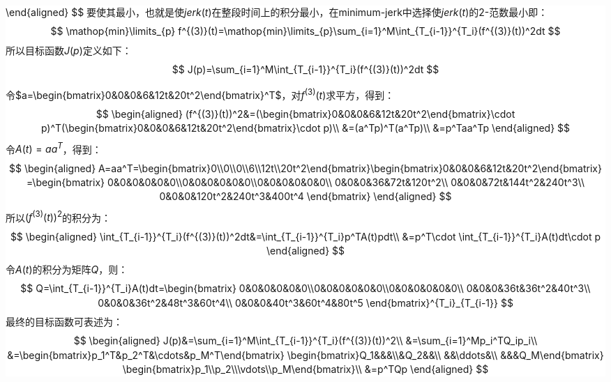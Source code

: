 \end{aligned}
$$
要使其最小，也就是使$jerk(t)$在整段时间上的积分最小，在minimum-jerk中选择使$jerk(t)$的2-范数最小即：
$$
\mathop{min}\limits_{p} f^{(3)}(t)=\mathop{min}\limits_{p}\sum_{i=1}^M\int_{T_{i-1}}^{T_i}(f^{(3)}(t))^2dt
$$
所以目标函数$J(p)$定义如下：
$$
J(p)=\sum_{i=1}^M\int_{T_{i-1}}^{T_i}(f^{(3)}(t))^2dt
$$


令$a=\begin{bmatrix}0&0&0&6&12t&20t^2\end{bmatrix}^T$，对$f^{(3)}(t)$求平方，得到：
$$
\begin{aligned}
(f^{(3)}(t))^2&=(\begin{bmatrix}0&0&0&6&12t&20t^2\end{bmatrix}\cdot p)^T(\begin{bmatrix}0&0&0&6&12t&20t^2\end{bmatrix}\cdot p)\\
&=(a^Tp)^T(a^Tp)\\
&=p^Taa^Tp
\end{aligned}
$$
令$A(t) = aa^T$，得到：
$$
\begin{aligned}
A=aa^T=\begin{bmatrix}0\\0\\0\\6\\12t\\20t^2\end{bmatrix}\begin{bmatrix}0&0&0&6&12t&20t^2\end{bmatrix}
=\begin{bmatrix}
0&0&0&0&0&0\\0&0&0&0&0&0\\0&0&0&0&0&0\\
0&0&0&36&72t&120t^2\\
0&0&0&72t&144t^2&240t^3\\
0&0&0&120t^2&240t^3&400t^4
\end{bmatrix}
\end{aligned}
$$
所以$(f^{(3)}(t))^2$的积分为：
$$
\begin{aligned}
\int_{T_{i-1}}^{T_i}(f^{(3)}(t))^2dt&=\int_{T_{i-1}}^{T_i}p^TA(t)pdt\\
&=p^T\cdot \int_{T_{i-1}}^{T_i}A(t)dt\cdot p
\end{aligned}
$$
令$A(t)$的积分为矩阵$Q$，则：
$$
Q=\int_{T_{i-1}}^{T_i}A(t)dt=\begin{bmatrix}
0&0&0&0&0&0\\0&0&0&0&0&0\\0&0&0&0&0&0\\
0&0&0&36t&36t^2&40t^3\\
0&0&0&36t^2&48t^3&60t^4\\
0&0&0&40t^3&60t^4&80t^5
\end{bmatrix}^{T_i}_{T_{i-1}}
$$
最终的目标函数可表述为：
$$
\begin{aligned}
J(p)&=\sum_{i=1}^M\int_{T_{i-1}}^{T_i}(f^{(3)}(t))^2\\
&=\sum_{i=1}^Mp_i^TQ_ip_i\\
&=\begin{bmatrix}p_1^T&p_2^T&\cdots&p_M^T\end{bmatrix}
\begin{bmatrix}Q_1&&&\\&Q_2&&\\
&&\ddots&\\
&&&Q_M\end{bmatrix}
\begin{bmatrix}p_1\\p_2\\\vdots\\p_M\end{bmatrix}\\
&=p^TQp
\end{aligned}
$$